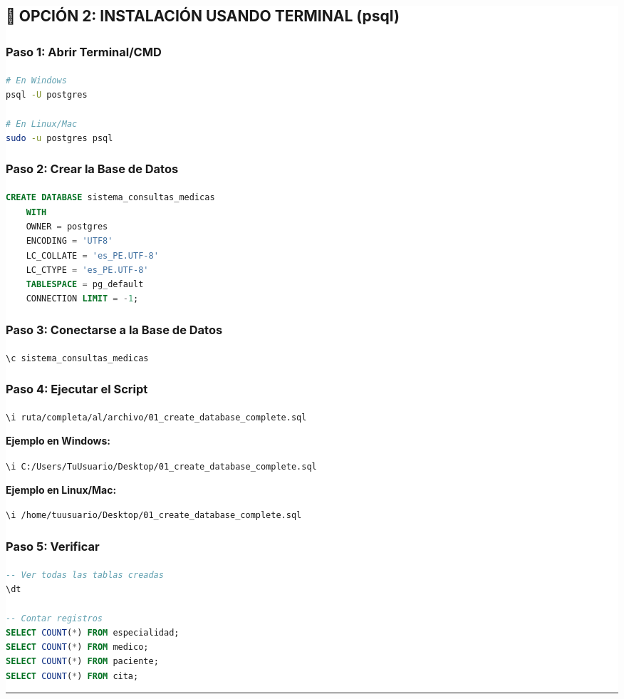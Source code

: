 
## 🚀 OPCIÓN 2: INSTALACIÓN USANDO TERMINAL (psql)

### Paso 1: Abrir Terminal/CMD
```bash
# En Windows
psql -U postgres

# En Linux/Mac
sudo -u postgres psql
```

### Paso 2: Crear la Base de Datos
```sql
CREATE DATABASE sistema_consultas_medicas
    WITH 
    OWNER = postgres
    ENCODING = 'UTF8'
    LC_COLLATE = 'es_PE.UTF-8'
    LC_CTYPE = 'es_PE.UTF-8'
    TABLESPACE = pg_default
    CONNECTION LIMIT = -1;
```

### Paso 3: Conectarse a la Base de Datos
```sql
\c sistema_consultas_medicas
```

### Paso 4: Ejecutar el Script
```bash
\i ruta/completa/al/archivo/01_create_database_complete.sql
```

**Ejemplo en Windows:**
```bash
\i C:/Users/TuUsuario/Desktop/01_create_database_complete.sql
```

**Ejemplo en Linux/Mac:**
```bash
\i /home/tuusuario/Desktop/01_create_database_complete.sql
```

### Paso 5: Verificar
```sql
-- Ver todas las tablas creadas
\dt

-- Contar registros
SELECT COUNT(*) FROM especialidad;
SELECT COUNT(*) FROM medico;
SELECT COUNT(*) FROM paciente;
SELECT COUNT(*) FROM cita;
```

---